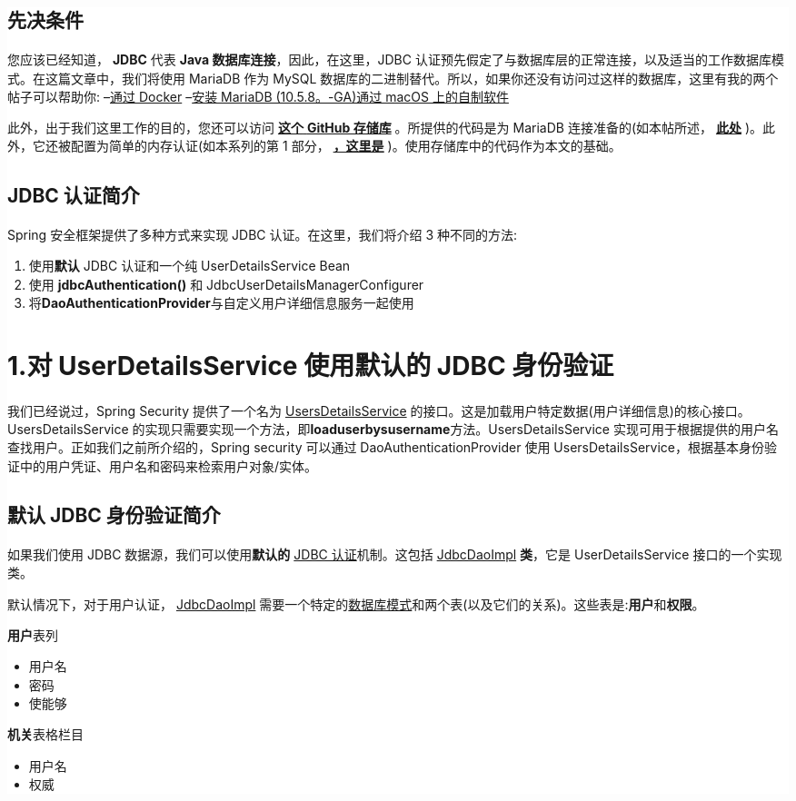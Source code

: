 ## 先决条件

您应该已经知道， **JDBC** 代表 **Java 数据库连接**，因此，在这里，JDBC 认证预先假定了与数据库层的正常连接，以及适当的工作数据库模式。在这篇文章中，我们将使用 MariaDB 作为 MySQL 数据库的二进制替代。所以，如果你还没有访问过这样的数据库，这里有我的两个帖子可以帮助你:
–[通过 Docker](https://www.devxperiences.com/pzwp1/2022/05/21/installing-and-using-mariadb-via-docker/)
–[安装 MariaDB (10.5.8。-GA)通过 macOS 上的自制软件](https://www.devxperiences.com/pzwp1/2021/01/08/install-mariadb-10-5-8-ga-via-homebrew-on-macos/)

此外，出于我们这里工作的目的，您还可以访问 [**这个** **GitHub 存储库**](https://github.com/zzpzaf/restapidemo_mysql_in-memory_security) 。所提供的代码是为 MariaDB 连接准备的(如本帖所述， [**此处**](https://www.devxperiences.com/pzwp1/2022/05/22/quick-intro-to-rest-api-development-with-spring-boot/#mysql-real-database-restapi) )。此外，它还被配置为简单的内存认证(如本系列的第 1 部分， [**，这里是**](https://www.devxperiences.com/pzwp1/2022/05/17/spring-boot-security-configuration-practically-explained/#in-memory) )。使用存储库中的代码作为本文的基础。

## JDBC 认证简介

Spring 安全框架提供了多种方式来实现 JDBC 认证。在这里，我们将介绍 3 种不同的方法:

1.  使用**默认** JDBC 认证和一个纯 UserDetailsService Bean
2.  使用 **jdbcAuthentication()** 和 JdbcUserDetailsManagerConfigurer
3.  将**DaoAuthenticationProvider**与自定义用户详细信息服务一起使用

# 1.对 UserDetailsService 使用默认的 JDBC 身份验证

我们已经说过，Spring Security 提供了一个名为 [UsersDetailsService](https://docs.spring.io/spring-security/site/docs/5.6.3/api/org/springframework/security/core/userdetails/UserDetailsService.html) 的接口。这是加载用户特定数据(用户详细信息)的核心接口。UsersDetailsService 的实现只需要实现一个方法，即**loaduserbysusername**方法。UsersDetailsService 实现可用于根据提供的用户名查找用户。正如我们之前所介绍的，Spring security 可以通过 DaoAuthenticationProvider 使用 UsersDetailsService，根据基本身份验证中的用户凭证、用户名和密码来检索用户对象/实体。

## 默认 JDBC 身份验证简介

如果我们使用 JDBC 数据源，我们可以使用**默认的** [JDBC 认证](https://docs.spring.io/spring-security/reference/servlet/authentication/passwords/jdbc.html)机制。这包括 [JdbcDaoImpl](https://docs.spring.io/spring-security/site/docs/current/api/org/springframework/security/core/userdetails/jdbc/JdbcDaoImpl.html) **类**，它是 UserDetailsService 接口的一个实现类。

默认情况下，对于用户认证， [JdbcDaoImpl](https://docs.spring.io/spring-security/site/docs/current/api/org/springframework/security/core/userdetails/jdbc/JdbcDaoImpl.html) 需要一个特定的[数据库模式](https://docs.spring.io/spring-security/reference/servlet/authentication/passwords/jdbc.html#servlet-authentication-jdbc-schema-user)和两个表(以及它们的关系)。这些表是:**用户**和**权限**。

**用户**表列

*   用户名
*   密码
*   使能够

**机关**表格栏目

*   用户名
*   权威
